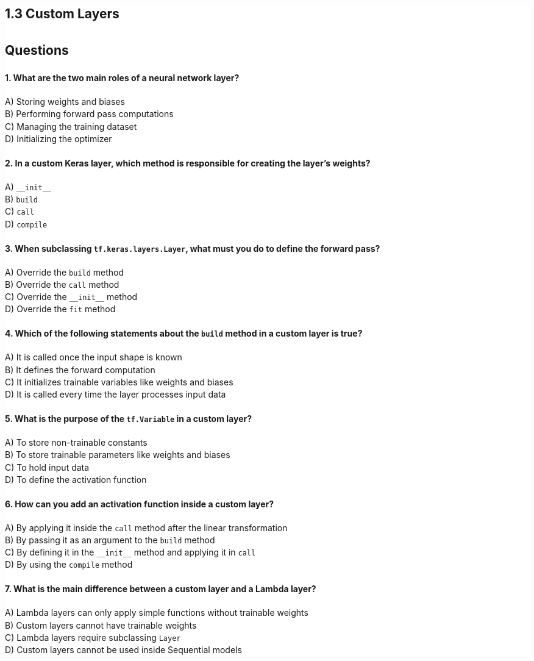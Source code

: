 ## 1.3 Custom Layers

## Questions

#### 1. What are the two main roles of a neural network layer?  
A) Storing weights and biases  
B) Performing forward pass computations  
C) Managing the training dataset  
D) Initializing the optimizer  

#### 2. In a custom Keras layer, which method is responsible for creating the layer’s weights?  
A) `__init__`  
B) `build`  
C) `call`  
D) `compile`  

#### 3. When subclassing `tf.keras.layers.Layer`, what must you do to define the forward pass?  
A) Override the `build` method  
B) Override the `call` method  
C) Override the `__init__` method  
D) Override the `fit` method  

#### 4. Which of the following statements about the `build` method in a custom layer is true?  
A) It is called once the input shape is known  
B) It defines the forward computation  
C) It initializes trainable variables like weights and biases  
D) It is called every time the layer processes input data  

#### 5. What is the purpose of the `tf.Variable` in a custom layer?  
A) To store non-trainable constants  
B) To store trainable parameters like weights and biases  
C) To hold input data  
D) To define the activation function  

#### 6. How can you add an activation function inside a custom layer?  
A) By applying it inside the `call` method after the linear transformation  
B) By passing it as an argument to the `build` method  
C) By defining it in the `__init__` method and applying it in `call`  
D) By using the `compile` method  

#### 7. What is the main difference between a custom layer and a Lambda layer?  
A) Lambda layers can only apply simple functions without trainable weights  
B) Custom layers cannot have trainable weights  
C) Lambda layers require subclassing `Layer`  
D) Custom layers cannot be used inside Sequential models  
